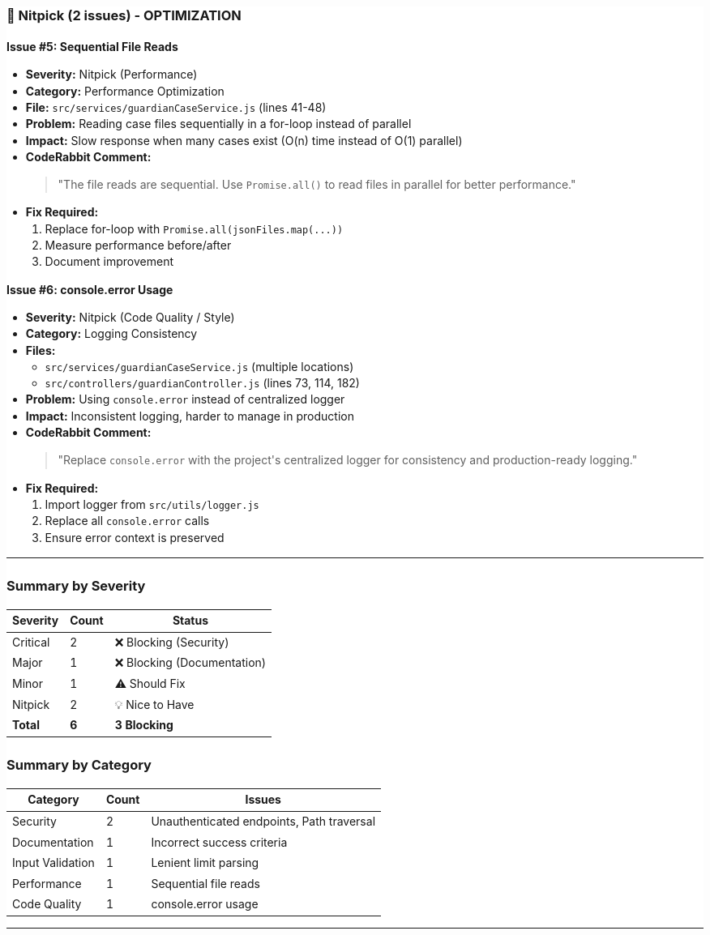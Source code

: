 
### 🔵 Nitpick (2 issues) - OPTIMIZATION

**Issue #5: Sequential File Reads**
- **Severity:** Nitpick (Performance)
- **Category:** Performance Optimization
- **File:** `src/services/guardianCaseService.js` (lines 41-48)
- **Problem:** Reading case files sequentially in a for-loop instead of parallel
- **Impact:** Slow response when many cases exist (O(n) time instead of O(1) parallel)
- **CodeRabbit Comment:**
  > "The file reads are sequential. Use `Promise.all()` to read files in parallel for better performance."
- **Fix Required:**
  1. Replace for-loop with `Promise.all(jsonFiles.map(...))`
  2. Measure performance before/after
  3. Document improvement

**Issue #6: console.error Usage**
- **Severity:** Nitpick (Code Quality / Style)
- **Category:** Logging Consistency
- **Files:**
  - `src/services/guardianCaseService.js` (multiple locations)
  - `src/controllers/guardianController.js` (lines 73, 114, 182)
- **Problem:** Using `console.error` instead of centralized logger
- **Impact:** Inconsistent logging, harder to manage in production
- **CodeRabbit Comment:**
  > "Replace `console.error` with the project's centralized logger for consistency and production-ready logging."
- **Fix Required:**
  1. Import logger from `src/utils/logger.js`
  2. Replace all `console.error` calls
  3. Ensure error context is preserved

---

### Summary by Severity

| Severity | Count | Status |
|----------|-------|--------|
| Critical | 2 | ❌ Blocking (Security) |
| Major | 1 | ❌ Blocking (Documentation) |
| Minor | 1 | ⚠️ Should Fix |
| Nitpick | 2 | 💡 Nice to Have |
| **Total** | **6** | **3 Blocking** |

### Summary by Category

| Category | Count | Issues |
|----------|-------|--------|
| Security | 2 | Unauthenticated endpoints, Path traversal |
| Documentation | 1 | Incorrect success criteria |
| Input Validation | 1 | Lenient limit parsing |
| Performance | 1 | Sequential file reads |
| Code Quality | 1 | console.error usage |

---
